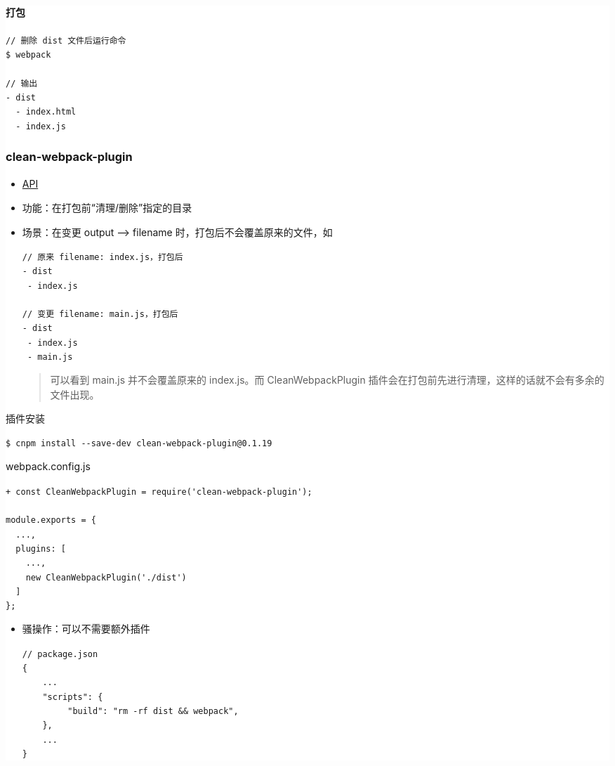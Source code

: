 ```
```

#### 打包

```
// 删除 dist 文件后运行命令
$ webpack

// 输出
- dist
  - index.html
  - index.js
```

### clean-webpack-plugin

- [API](https://www.npmjs.com/package/clean-webpack-plugin)
- 功能：在打包前“清理/删除”指定的目录
- 场景：在变更 output --> filename 时，打包后不会覆盖原来的文件，如

	```
	// 原来 filename: index.js，打包后
	- dist
	 - index.js
	
	// 变更 filename: main.js，打包后
	- dist
	 - index.js
	 - main.js
	```
	> 可以看到 main.js 并不会覆盖原来的 index.js。而 CleanWebpackPlugin 插件会在打包前先进行清理，这样的话就不会有多余的文件出现。
	
插件安装

```
$ cnpm install --save-dev clean-webpack-plugin@0.1.19
``` 

webpack.config.js

```
+ const CleanWebpackPlugin = require('clean-webpack-plugin');

module.exports = {
  ...,
  plugins: [
    ...,
    new CleanWebpackPlugin('./dist')
  ]
};
```
- 骚操作：可以不需要额外插件

	```
	// package.json
	{
		...
		"scripts": {
			 "build": "rm -rf dist && webpack",
		},
		...
	}
	```
